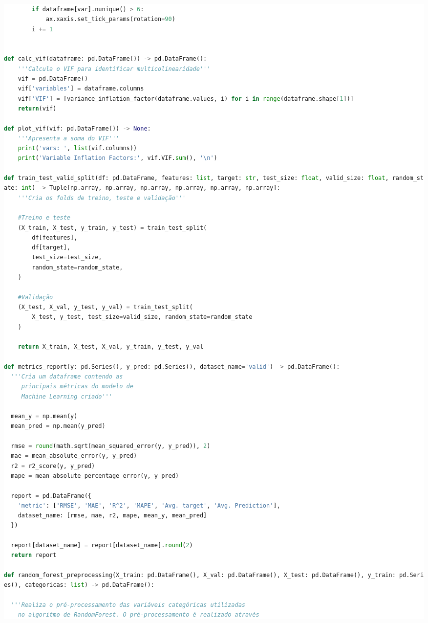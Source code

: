 ```python
        if dataframe[var].nunique() > 6:
            ax.xaxis.set_tick_params(rotation=90)
        i += 1


def calc_vif(dataframe: pd.DataFrame()) -> pd.DataFrame():
    '''Calcula o VIF para identificar multicolinearidade'''
    vif = pd.DataFrame()
    vif['variables'] = dataframe.columns
    vif['VIF'] = [variance_inflation_factor(dataframe.values, i) for i in range(dataframe.shape[1])]
    return(vif)

def plot_vif(vif: pd.DataFrame()) -> None:
    '''Apresenta a soma do VIF'''
    print('vars: ', list(vif.columns))
    print('Variable Inflation Factors:', vif.VIF.sum(), '\n')

def train_test_valid_split(df: pd.DataFrame, features: list, target: str, test_size: float, valid_size: float, random_state: int) -> Tuple[np.array, np.array, np.array, np.array, np.array, np.array]:
    '''Cria os folds de treino, teste e validação'''

    #Treino e teste
    (X_train, X_test, y_train, y_test) = train_test_split(
        df[features],
        df[target],
        test_size=test_size,
        random_state=random_state,
    )

    #Validação
    (X_test, X_val, y_test, y_val) = train_test_split(
        X_test, y_test, test_size=valid_size, random_state=random_state
    )

    return X_train, X_test, X_val, y_train, y_test, y_val

def metrics_report(y: pd.Series(), y_pred: pd.Series(), dataset_name='valid') -> pd.DataFrame():
  '''Cria um dataframe contendo as
     principais métricas do modelo de
     Machine Learning criado'''
  
  mean_y = np.mean(y)
  mean_pred = np.mean(y_pred)

  rmse = round(math.sqrt(mean_squared_error(y, y_pred)), 2)
  mae = mean_absolute_error(y, y_pred)
  r2 = r2_score(y, y_pred)
  mape = mean_absolute_percentage_error(y, y_pred)
  
  report = pd.DataFrame({
    'metric': ['RMSE', 'MAE', 'R^2', 'MAPE', 'Avg. target', 'Avg. Prediction'],
    dataset_name: [rmse, mae, r2, mape, mean_y, mean_pred]
  })

  report[dataset_name] = report[dataset_name].round(2)
  return report

def random_forest_preprocessing(X_train: pd.DataFrame(), X_val: pd.DataFrame(), X_test: pd.DataFrame(), y_train: pd.Series(), categoricas: list) -> pd.DataFrame():

  '''Realiza o pré-processamento das variáveis categóricas utilizadas
    no algoritmo de RandomForest. O pré-processamento é realizado através
```